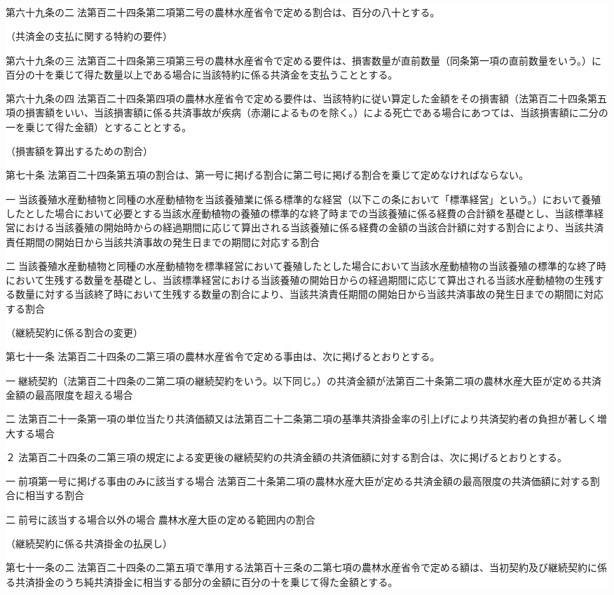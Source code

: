 第六十九条の二 法第百二十四条第二項第二号の農林水産省令で定める割合は、百分の八十とする。

（共済金の支払に関する特約の要件）

第六十九条の三 法第百二十四条第三項第三号の農林水産省令で定める要件は、損害数量が直前数量（同条第一項の直前数量をいう。）に百分の十を乗じて得た数量以上である場合に当該特約に係る共済金を支払うこととする。

第六十九条の四 法第百二十四条第四項の農林水産省令で定める要件は、当該特約に従い算定した金額をその損害額（法第百二十四条第五項の損害額をいい、当該損害額に係る共済事故が疾病（赤潮によるものを除く。）による死亡である場合にあつては、当該損害額に二分の一を乗じて得た金額）とすることとする。

（損害額を算出するための割合）

第七十条 法第百二十四条第五項の割合は、第一号に掲げる割合に第二号に掲げる割合を乗じて定めなければならない。

一 当該養殖水産動植物と同種の水産動植物を当該養殖業に係る標準的な経営（以下この条において「標準経営」という。）において養殖したとした場合において必要とする当該水産動植物の養殖の標準的な終了時までの当該養殖に係る経費の合計額を基礎とし、当該標準経営における当該養殖の開始時からの経過期間に応じて算出される当該養殖に係る経費の金額の当該合計額に対する割合により、当該共済責任期間の開始日から当該共済事故の発生日までの期間に対応する割合

二 当該養殖水産動植物と同種の水産動植物を標準経営において養殖したとした場合において当該水産動植物の当該養殖の標準的な終了時において生残する数量を基礎とし、当該標準経営における当該養殖の開始日からの経過期間に応じて算出される当該水産動植物の生残する数量に対する当該終了時において生残する数量の割合により、当該共済責任期間の開始日から当該共済事故の発生日までの期間に対応する割合

（継続契約に係る割合の変更）

第七十一条 法第百二十四条の二第三項の農林水産省令で定める事由は、次に掲げるとおりとする。

一 継続契約（法第百二十四条の二第二項の継続契約をいう。以下同じ。）の共済金額が法第百二十条第二項の農林水産大臣が定める共済金額の最高限度を超える場合

二 法第百二十一条第一項の単位当たり共済価額又は法第百二十二条第二項の基準共済掛金率の引上げにより共済契約者の負担が著しく増大する場合

２ 法第百二十四条の二第三項の規定による変更後の継続契約の共済金額の共済価額に対する割合は、次に掲げるとおりとする。

一 前項第一号に掲げる事由のみに該当する場合 法第百二十条第二項の農林水産大臣が定める共済金額の最高限度の共済価額に対する割合に相当する割合

二 前号に該当する場合以外の場合 農林水産大臣の定める範囲内の割合

（継続契約に係る共済掛金の払戻し）

第七十一条の二 法第百二十四条の二第五項で準用する法第百十三条の二第七項の農林水産省令で定める額は、当初契約及び継続契約に係る共済掛金のうち純共済掛金に相当する部分の金額に百分の十を乗じて得た金額とする。

